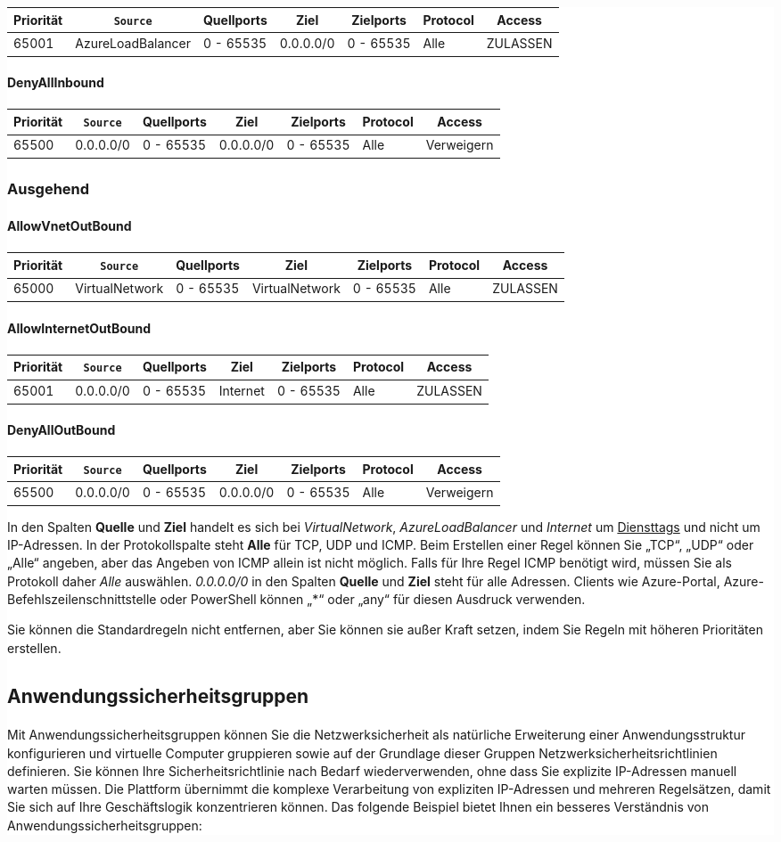 |Priorität|`Source`|Quellports|Ziel|Zielports|Protocol|Access|
|---|---|---|---|---|---|---|
|65001|AzureLoadBalancer|0 - 65535|0.0.0.0/0|0 - 65535|Alle|ZULASSEN|

#### <a name="denyallinbound"></a>DenyAllInbound

|Priorität|`Source`|Quellports|Ziel|Zielports|Protocol|Access|
|---|---|---|---|---|---|---|
|65500|0.0.0.0/0|0 - 65535|0.0.0.0/0|0 - 65535|Alle|Verweigern|

### <a name="outbound"></a>Ausgehend

#### <a name="allowvnetoutbound"></a>AllowVnetOutBound

|Priorität|`Source`|Quellports| Ziel | Zielports | Protocol | Access |
|---|---|---|---|---|---|---|
| 65000 | VirtualNetwork | 0 - 65535 | VirtualNetwork | 0 - 65535 | Alle | ZULASSEN |

#### <a name="allowinternetoutbound"></a>AllowInternetOutBound

|Priorität|`Source`|Quellports| Ziel | Zielports | Protocol | Access |
|---|---|---|---|---|---|---|
| 65001 | 0.0.0.0/0 | 0 - 65535 | Internet | 0 - 65535 | Alle | ZULASSEN |

#### <a name="denyalloutbound"></a>DenyAllOutBound

|Priorität|`Source`|Quellports| Ziel | Zielports | Protocol | Access |
|---|---|---|---|---|---|---|
| 65500 | 0.0.0.0/0 | 0 - 65535 | 0.0.0.0/0 | 0 - 65535 | Alle | Verweigern |

In den Spalten **Quelle** und **Ziel** handelt es sich bei *VirtualNetwork*, *AzureLoadBalancer* und *Internet* um [Diensttags](#service-tags) und nicht um IP-Adressen. In der Protokollspalte steht **Alle** für TCP, UDP und ICMP. Beim Erstellen einer Regel können Sie „TCP“, „UDP“ oder „Alle“ angeben, aber das Angeben von ICMP allein ist nicht möglich. Falls für Ihre Regel ICMP benötigt wird, müssen Sie als Protokoll daher *Alle* auswählen. *0.0.0.0/0* in den Spalten **Quelle** und **Ziel** steht für alle Adressen. Clients wie Azure-Portal, Azure-Befehlszeilenschnittstelle oder PowerShell können „*“ oder „any“ für diesen Ausdruck verwenden.
 
Sie können die Standardregeln nicht entfernen, aber Sie können sie außer Kraft setzen, indem Sie Regeln mit höheren Prioritäten erstellen.

## <a name="application-security-groups"></a>Anwendungssicherheitsgruppen

Mit Anwendungssicherheitsgruppen können Sie die Netzwerksicherheit als natürliche Erweiterung einer Anwendungsstruktur konfigurieren und virtuelle Computer gruppieren sowie auf der Grundlage dieser Gruppen Netzwerksicherheitsrichtlinien definieren. Sie können Ihre Sicherheitsrichtlinie nach Bedarf wiederverwenden, ohne dass Sie explizite IP-Adressen manuell warten müssen. Die Plattform übernimmt die komplexe Verarbeitung von expliziten IP-Adressen und mehreren Regelsätzen, damit Sie sich auf Ihre Geschäftslogik konzentrieren können. Das folgende Beispiel bietet Ihnen ein besseres Verständnis von Anwendungssicherheitsgruppen:
